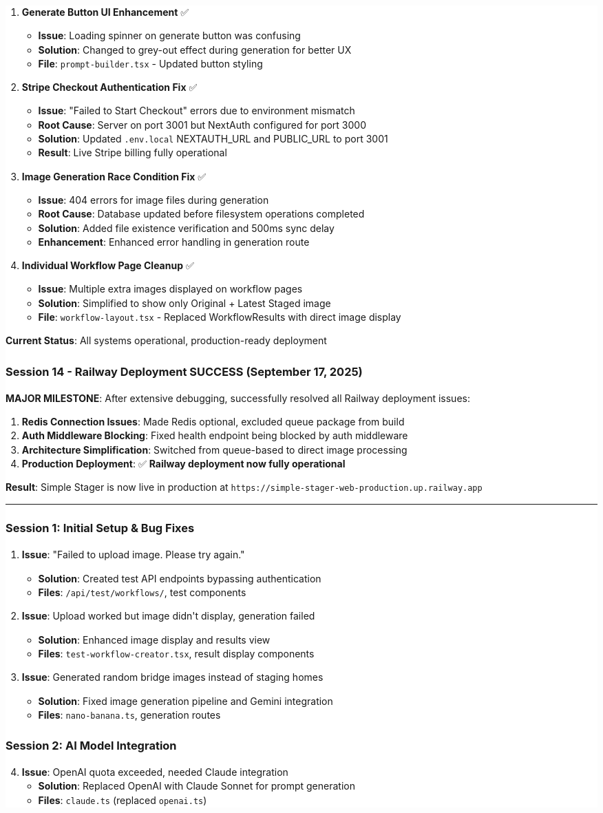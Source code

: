 1. **Generate Button UI Enhancement** ✅
   - **Issue**: Loading spinner on generate button was confusing
   - **Solution**: Changed to grey-out effect during generation for better UX
   - **File**: `prompt-builder.tsx` - Updated button styling

2. **Stripe Checkout Authentication Fix** ✅
   - **Issue**: "Failed to Start Checkout" errors due to environment mismatch
   - **Root Cause**: Server on port 3001 but NextAuth configured for port 3000
   - **Solution**: Updated `.env.local` NEXTAUTH_URL and PUBLIC_URL to port 3001
   - **Result**: Live Stripe billing fully operational

3. **Image Generation Race Condition Fix** ✅
   - **Issue**: 404 errors for image files during generation
   - **Root Cause**: Database updated before filesystem operations completed
   - **Solution**: Added file existence verification and 500ms sync delay
   - **Enhancement**: Enhanced error handling in generation route

4. **Individual Workflow Page Cleanup** ✅
   - **Issue**: Multiple extra images displayed on workflow pages
   - **Solution**: Simplified to show only Original + Latest Staged image
   - **File**: `workflow-layout.tsx` - Replaced WorkflowResults with direct image display

**Current Status**: All systems operational, production-ready deployment

### Session 14 - Railway Deployment SUCCESS (September 17, 2025)
**MAJOR MILESTONE**: After extensive debugging, successfully resolved all Railway deployment issues:
1. **Redis Connection Issues**: Made Redis optional, excluded queue package from build
2. **Auth Middleware Blocking**: Fixed health endpoint being blocked by auth middleware  
3. **Architecture Simplification**: Switched from queue-based to direct image processing
4. **Production Deployment**: ✅ **Railway deployment now fully operational**

**Result**: Simple Stager is now live in production at `https://simple-stager-web-production.up.railway.app`

---

### Session 1: Initial Setup & Bug Fixes
1. **Issue**: "Failed to upload image. Please try again."
   - **Solution**: Created test API endpoints bypassing authentication
   - **Files**: `/api/test/workflows/`, test components

2. **Issue**: Upload worked but image didn't display, generation failed
   - **Solution**: Enhanced image display and results view
   - **Files**: `test-workflow-creator.tsx`, result display components

3. **Issue**: Generated random bridge images instead of staging homes
   - **Solution**: Fixed image generation pipeline and Gemini integration
   - **Files**: `nano-banana.ts`, generation routes

### Session 2: AI Model Integration
4. **Issue**: OpenAI quota exceeded, needed Claude integration
   - **Solution**: Replaced OpenAI with Claude Sonnet for prompt generation
   - **Files**: `claude.ts` (replaced `openai.ts`)
